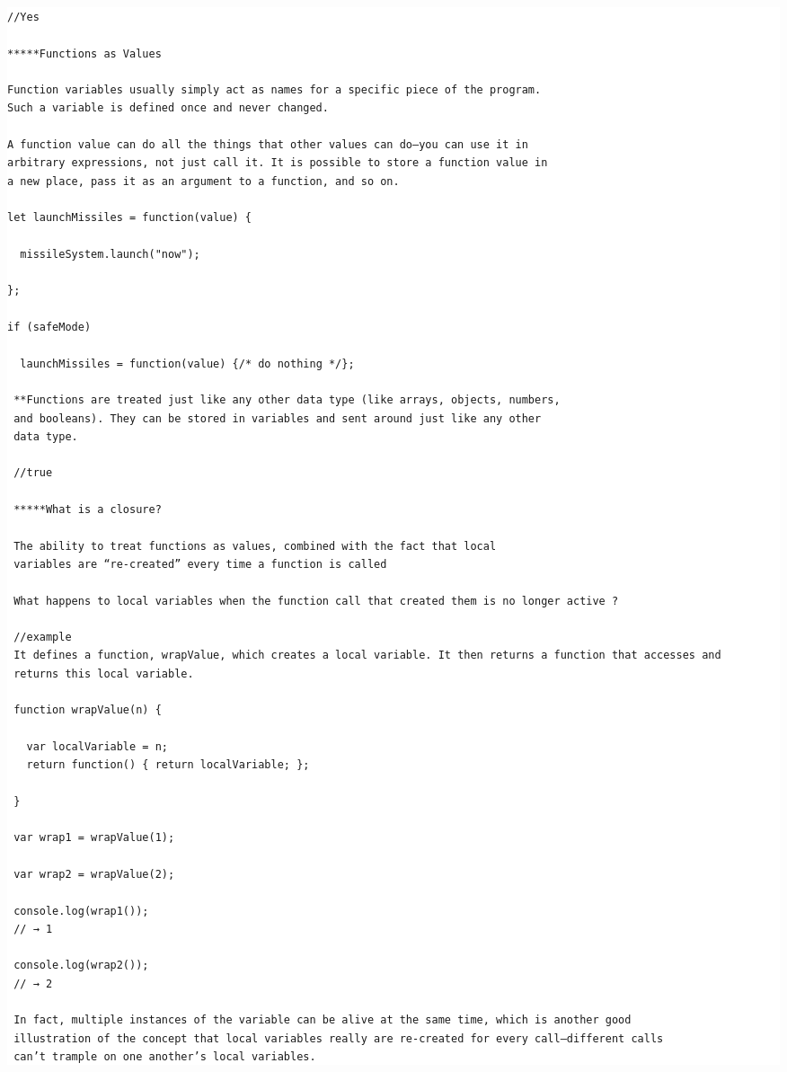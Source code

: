     //Yes

    *****Functions as Values

    Function variables usually simply act as names for a specific piece of the program.
    Such a variable is defined once and never changed.

    A function value can do all the things that other values can do—you can use it in
    arbitrary expressions, not just call it. It is possible to store a function value in
    a new place, pass it as an argument to a function, and so on.

    let launchMissiles = function(value) {

      missileSystem.launch("now");

    };

    if (safeMode)

      launchMissiles = function(value) {/* do nothing */};

     **Functions are treated just like any other data type (like arrays, objects, numbers,
     and booleans). They can be stored in variables and sent around just like any other
     data type.

     //true

     *****What is a closure?

     The ability to treat functions as values, combined with the fact that local
     variables are “re-created” every time a function is called

     What happens to local variables when the function call that created them is no longer active ?

     //example
     It defines a function, wrapValue, which creates a local variable. It then returns a function that accesses and
     returns this local variable.

     function wrapValue(n) {

       var localVariable = n;
       return function() { return localVariable; };

     }

     var wrap1 = wrapValue(1);

     var wrap2 = wrapValue(2);

     console.log(wrap1());
     // → 1

     console.log(wrap2());
     // → 2

     In fact, multiple instances of the variable can be alive at the same time, which is another good
     illustration of the concept that local variables really are re-created for every call—different calls
     can’t trample on one another’s local variables.
